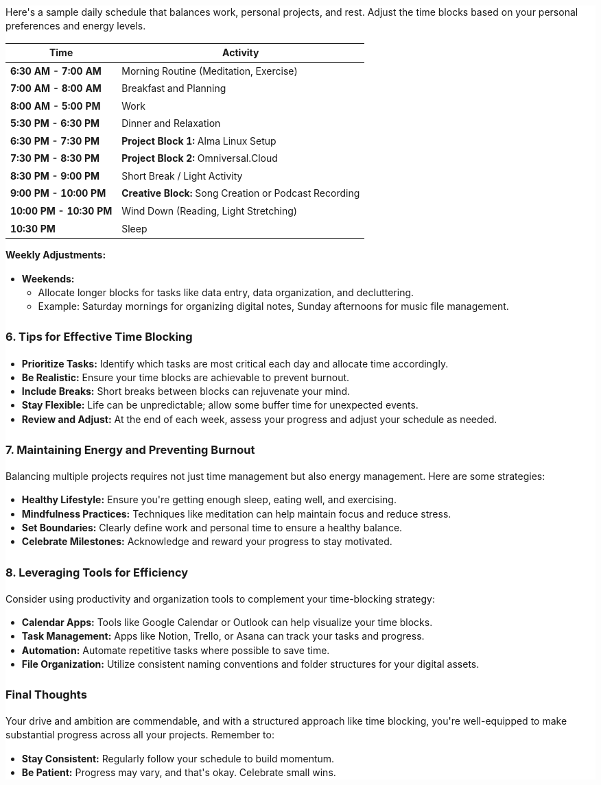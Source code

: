 Here's a sample daily schedule that balances work, personal projects, and rest. Adjust the time blocks based on your personal preferences and energy levels.

| **Time**          | **Activity**                              |
|-------------------|-------------------------------------------|
| **6:30 AM - 7:00 AM** | Morning Routine (Meditation, Exercise) |
| **7:00 AM - 8:00 AM** | Breakfast and Planning                 |
| **8:00 AM - 5:00 PM** | Work                                   |
| **5:30 PM - 6:30 PM** | Dinner and Relaxation                  |
| **6:30 PM - 7:30 PM** | **Project Block 1:** Alma Linux Setup  |
| **7:30 PM - 8:30 PM** | **Project Block 2:** Omniversal.Cloud  |
| **8:30 PM - 9:00 PM** | Short Break / Light Activity           |
| **9:00 PM - 10:00 PM** | **Creative Block:** Song Creation or Podcast Recording |
| **10:00 PM - 10:30 PM** | Wind Down (Reading, Light Stretching) |
| **10:30 PM**            | Sleep                                   |

**Weekly Adjustments:**

- **Weekends:**
  - Allocate longer blocks for tasks like data entry, data organization, and decluttering.
  - Example: Saturday mornings for organizing digital notes, Sunday afternoons for music file management.

### **6. Tips for Effective Time Blocking**

- **Prioritize Tasks:** Identify which tasks are most critical each day and allocate time accordingly.
- **Be Realistic:** Ensure your time blocks are achievable to prevent burnout.
- **Include Breaks:** Short breaks between blocks can rejuvenate your mind.
- **Stay Flexible:** Life can be unpredictable; allow some buffer time for unexpected events.
- **Review and Adjust:** At the end of each week, assess your progress and adjust your schedule as needed.

### **7. Maintaining Energy and Preventing Burnout**

Balancing multiple projects requires not just time management but also energy management. Here are some strategies:

- **Healthy Lifestyle:** Ensure you're getting enough sleep, eating well, and exercising.
- **Mindfulness Practices:** Techniques like meditation can help maintain focus and reduce stress.
- **Set Boundaries:** Clearly define work and personal time to ensure a healthy balance.
- **Celebrate Milestones:** Acknowledge and reward your progress to stay motivated.

### **8. Leveraging Tools for Efficiency**

Consider using productivity and organization tools to complement your time-blocking strategy:

- **Calendar Apps:** Tools like Google Calendar or Outlook can help visualize your time blocks.
- **Task Management:** Apps like Notion, Trello, or Asana can track your tasks and progress.
- **Automation:** Automate repetitive tasks where possible to save time.
- **File Organization:** Utilize consistent naming conventions and folder structures for your digital assets.

### **Final Thoughts**

Your drive and ambition are commendable, and with a structured approach like time blocking, you're well-equipped to make substantial progress across all your projects. Remember to:

- **Stay Consistent:** Regularly follow your schedule to build momentum.
- **Be Patient:** Progress may vary, and that's okay. Celebrate small wins.